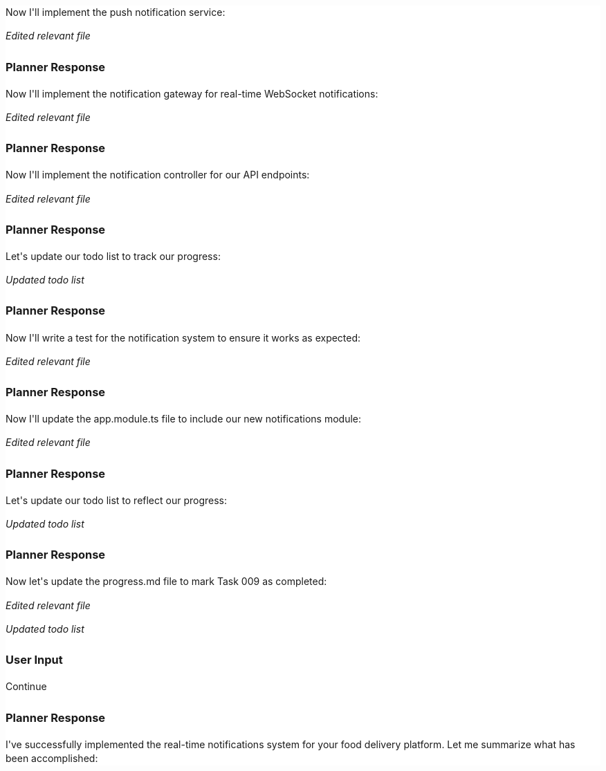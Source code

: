 Now I'll implement the push notification service:

*Edited relevant file*

### Planner Response

Now I'll implement the notification gateway for real-time WebSocket notifications:

*Edited relevant file*

### Planner Response

Now I'll implement the notification controller for our API endpoints:

*Edited relevant file*

### Planner Response

Let's update our todo list to track our progress:

*Updated todo list*

### Planner Response

Now I'll write a test for the notification system to ensure it works as expected:

*Edited relevant file*

### Planner Response

Now I'll update the app.module.ts file to include our new notifications module:

*Edited relevant file*

### Planner Response

Let's update our todo list to reflect our progress:

*Updated todo list*

### Planner Response

Now let's update the progress.md file to mark Task 009 as completed:

*Edited relevant file*

*Updated todo list*

### User Input

Continue

### Planner Response

I've successfully implemented the real-time notifications system for your food delivery platform. Let me summarize what has been accomplished:
